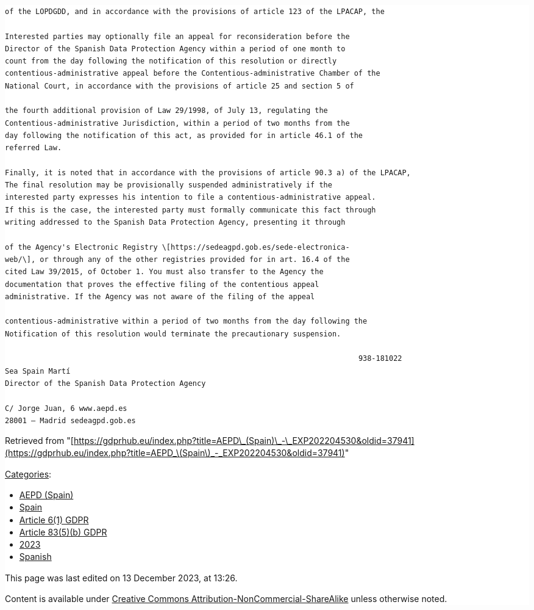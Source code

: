 ```
of the LOPDGDD, and in accordance with the provisions of article 123 of the LPACAP, the

Interested parties may optionally file an appeal for reconsideration before the
Director of the Spanish Data Protection Agency within a period of one month to
count from the day following the notification of this resolution or directly
contentious-administrative appeal before the Contentious-administrative Chamber of the
National Court, in accordance with the provisions of article 25 and section 5 of

the fourth additional provision of Law 29/1998, of July 13, regulating the
Contentious-administrative Jurisdiction, within a period of two months from the
day following the notification of this act, as provided for in article 46.1 of the
referred Law.

Finally, it is noted that in accordance with the provisions of article 90.3 a) of the LPACAP,
The final resolution may be provisionally suspended administratively if the
interested party expresses his intention to file a contentious-administrative appeal.
If this is the case, the interested party must formally communicate this fact through
writing addressed to the Spanish Data Protection Agency, presenting it through

of the Agency's Electronic Registry \[https://sedeagpd.gob.es/sede-electronica-
web/\], or through any of the other registries provided for in art. 16.4 of the
cited Law 39/2015, of October 1. You must also transfer to the Agency the
documentation that proves the effective filing of the contentious appeal
administrative. If the Agency was not aware of the filing of the appeal

contentious-administrative within a period of two months from the day following the
Notification of this resolution would terminate the precautionary suspension.

                                                                                 938-181022
Sea Spain Martí
Director of the Spanish Data Protection Agency

C/ Jorge Juan, 6 www.aepd.es
28001 – Madrid sedeagpd.gob.es

```

Retrieved from "[https://gdprhub.eu/index.php?title=AEPD\_(Spain)\_-\_EXP202204530&oldid=37941](https://gdprhub.eu/index.php?title=AEPD_\(Spain\)_-_EXP202204530&oldid=37941)"

[Categories](/index.php?title=Special:Categories "Special:Categories"):

*   [AEPD (Spain)](/index.php?title=Category:AEPD_\(Spain\) "Category:AEPD (Spain)")
*   [Spain](/index.php?title=Category:Spain "Category:Spain")
*   [Article 6(1) GDPR](/index.php?title=Category:Article_6\(1\)_GDPR "Category:Article 6(1) GDPR")
*   [Article 83(5)(b) GDPR](/index.php?title=Category:Article_83\(5\)\(b\)_GDPR "Category:Article 83(5)(b) GDPR")
*   [2023](/index.php?title=Category:2023 "Category:2023")
*   [Spanish](/index.php?title=Category:Spanish "Category:Spanish")

This page was last edited on 13 December 2023, at 13:26.

Content is available under [Creative Commons Attribution-NonCommercial-ShareAlike](https://creativecommons.org/licenses/by-nc-sa/4.0/) unless otherwise noted.
